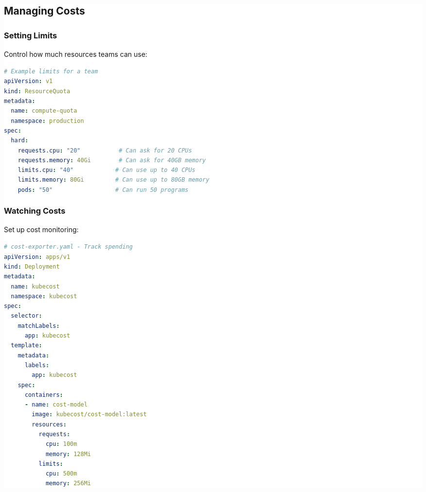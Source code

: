 ## Managing Costs

### Setting Limits
Control how much resources teams can use:

```yaml
# Example limits for a team
apiVersion: v1
kind: ResourceQuota
metadata:
  name: compute-quota
  namespace: production
spec:
  hard:
    requests.cpu: "20"           # Can ask for 20 CPUs
    requests.memory: 40Gi        # Can ask for 40GB memory
    limits.cpu: "40"            # Can use up to 40 CPUs
    limits.memory: 80Gi         # Can use up to 80GB memory
    pods: "50"                  # Can run 50 programs
```

### Watching Costs
Set up cost monitoring:

```yaml
# cost-exporter.yaml - Track spending
apiVersion: apps/v1
kind: Deployment
metadata:
  name: kubecost
  namespace: kubecost
spec:
  selector:
    matchLabels:
      app: kubecost
  template:
    metadata:
      labels:
        app: kubecost
    spec:
      containers:
      - name: cost-model
        image: kubecost/cost-model:latest
        resources:
          requests:
            cpu: 100m
            memory: 128Mi
          limits:
            cpu: 500m
            memory: 256Mi
```
